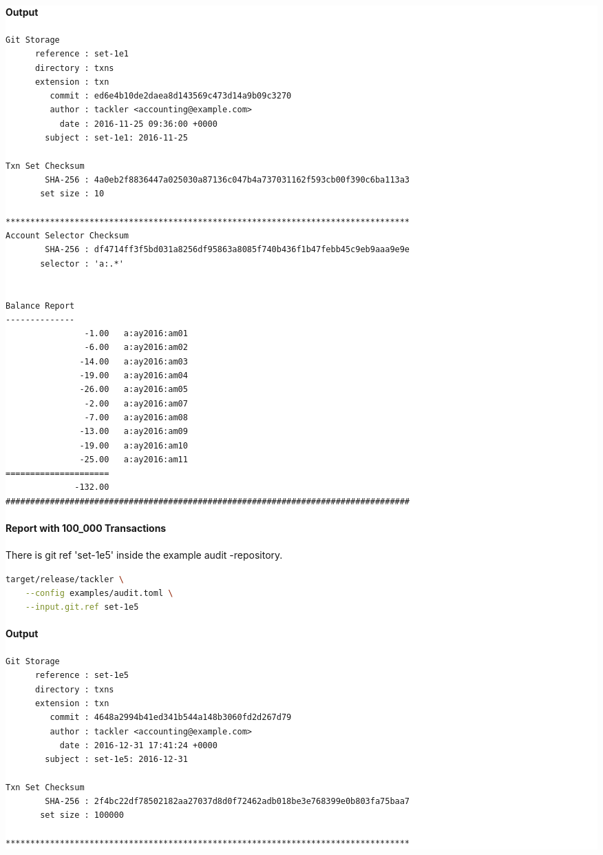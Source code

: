 #### Output

```
Git Storage
      reference : set-1e1
      directory : txns
      extension : txn
         commit : ed6e4b10de2daea8d143569c473d14a9b09c3270
         author : tackler <accounting@example.com>
           date : 2016-11-25 09:36:00 +0000
        subject : set-1e1: 2016-11-25

Txn Set Checksum
        SHA-256 : 4a0eb2f8836447a025030a87136c047b4a737031162f593cb00f390c6ba113a3
       set size : 10

**********************************************************************************
Account Selector Checksum
        SHA-256 : df4714ff3f5bd031a8256df95863a8085f740b436f1b47febb45c9eb9aaa9e9e
       selector : 'a:.*'


Balance Report
--------------
                -1.00   a:ay2016:am01
                -6.00   a:ay2016:am02
               -14.00   a:ay2016:am03
               -19.00   a:ay2016:am04
               -26.00   a:ay2016:am05
                -2.00   a:ay2016:am07
                -7.00   a:ay2016:am08
               -13.00   a:ay2016:am09
               -19.00   a:ay2016:am10
               -25.00   a:ay2016:am11
=====================
              -132.00
##################################################################################
```

#### Report with 100_000 Transactions

There is git ref 'set-1e5' inside the example audit -repository.

```bash
target/release/tackler \
    --config examples/audit.toml \
    --input.git.ref set-1e5
```

#### Output

```
Git Storage
      reference : set-1e5
      directory : txns
      extension : txn
         commit : 4648a2994b41ed341b544a148b3060fd2d267d79
         author : tackler <accounting@example.com>
           date : 2016-12-31 17:41:24 +0000
        subject : set-1e5: 2016-12-31

Txn Set Checksum
        SHA-256 : 2f4bc22df78502182aa27037d8d0f72462adb018be3e768399e0b803fa75baa7
       set size : 100000

**********************************************************************************
```